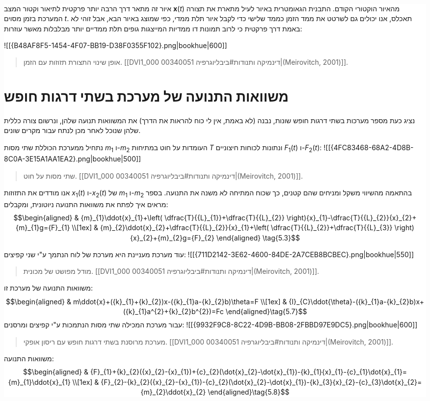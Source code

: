 איור זה מתאר דרך הרבה יותר פרקטית לתיאור וקטור המצב $\mathbf{x}(t)$ מהאיור הוקטורי הקודם. התבנית הגאומטרית באיור לעיל מתארת את תצורה המערכת בזמן מסוים $t$. תאכלס, אנו יכולים גם לשרטט את ממד הזמן כממד שלישי כדי לקבל איור תלת ממדי, כפי שמוצג באיור הבא, אבל זוהי לא באמת דרך פרקטית כי לרוב תמונות דו ממדיות המייצגות גופים תלת ממדיים יותר מבלבלות מאשר עוזרות:

![[{B48AF8F5-1454-4F07-BB19-D38F0355F102}.png|bookhue|600]]
>אופן שינוי התצורת תזוזות עם הזמן. [[DVI1_000 00340051 דינמיקה ותנודות#ביבליוגרפיה|(Meirovitch, 2001)]].


# משוואות התנועה של מערכת בשתי דרגות חופש

נציג כעת מספר מערכות בשתי דרגות חופש שונות, נבנה (לא באמת, אין לי כוח להראות את הדרך) את המשוואות תנועה שלהן, ונרשום צורה כללית שלהן שנוכל לאחר מכן לנתח עבור מקרים שונים.

נתחיל ממערכת הכוללת שתי מסות ${m}_{1}$ ו-${m}_{2}$ העומדות על חוט במתיחות $T$ ונתונות לכוחות חיצוניים ${F}_{1}(t)$ ו-${F}_{2}(t)$:
![[{4FC83468-68A2-4D8B-8C0A-3E15A1AA1EA2}.png|bookhue|500]]
>שתי מסות על חוט. [[DVI1_000 00340051 דינמיקה ותנודות#ביבליוגרפיה|(Meirovitch, 2001)]].

אנו מודדים את התזוזות ${x}_{1}(t)$ ו-${x}_{2}(t)$ של ${m}_{1}$ ו-${m}_{2}$ בהתאמה מהשיווי משקל ומניחים שהם קטנים, כך שכוח המתיחה לא משנה את התנועה. בספר מראים איך לפתח את משוואות התנועה ניוטונית, ומקבלים:
$$\begin{aligned}
 & {m}_{1}\ddot{x}_{1}+\left( \dfrac{T}{{L}_{1}}+\dfrac{T}{{L}_{2}} \right){x}_{1}-\dfrac{T}{{L}_{2}}{x}_{2}+{m}_{1}g={F}_{1} \\[1ex]
 & {m}_{2}\ddot{x}_{2}+\dfrac{T}{{L}_{2}}{x}_{1}+\left( \dfrac{T}{{L}_{2}}+\dfrac{T}{{L}_{3}} \right){x}_{2}+{m}_{2}g={F}_{2}
\end{aligned} \tag{5.3}$$

עוד מערכת מעניינת היא מערכת של לוח הנתמך ע"י שני קפיצים:
![[{711D2142-3E62-4600-84DE-2A7CEB8BCBEC}.png|bookhue|550]]
>מודל מפושט של מכונית. [[DVI1_000 00340051 דינמיקה ותנודות#ביבליוגרפיה|(Meirovitch, 2001)]].

משוואות התנועה של מערכת זו:
$$\begin{aligned}
 & m\ddot{x}+({k}_{1}+{k}_{2})x-({k}_{1}a-{k}_{2}b)\theta=F \\[1ex]
 & {I}_{C}\ddot{\theta}-({k}_{1}a-{k}_{2}b)x+({k}_{1}a^{2}+{k}_{2}b^{2})=Fc 
\end{aligned}\tag{5.7}$$
עבור מערכת המכילה שתי מסות הנתמכות ע"י קפיצים ומרסנים:
![[{9932F9C8-8C22-4D9B-BB08-2FBBD97E9DC5}.png|bookhue|600]]
>מערכת מרוסנת בשתי דרגות חופש עם ריסון אופקי. [[DVI1_000 00340051 דינמיקה ותנודות#ביבליוגרפיה|(Meirovitch, 2001)]].

משוואות התנועה:
$$\begin{aligned}
 & {F}_{1}+{k}_{2}({x}_{2}-{x}_{1})+{c}_{2}(\dot{x}_{2}-\dot{x}_{1})-{k}_{1}{x}_{1}-{c}_{1}\dot{x}_{1}={m}_{1}\ddot{x}_{1} \\[1ex]
 & {F}_{2}-{k}_{2}({x}_{2}-{x}_{1})-{c}_{2}(\dot{x}_{2}-\dot{x}_{1})-{k}_{3}{x}_{2}-{c}_{3}\dot{x}_{2}={m}_{2}\ddot{x}_{2}
\end{aligned}\tag{5.8}$$
